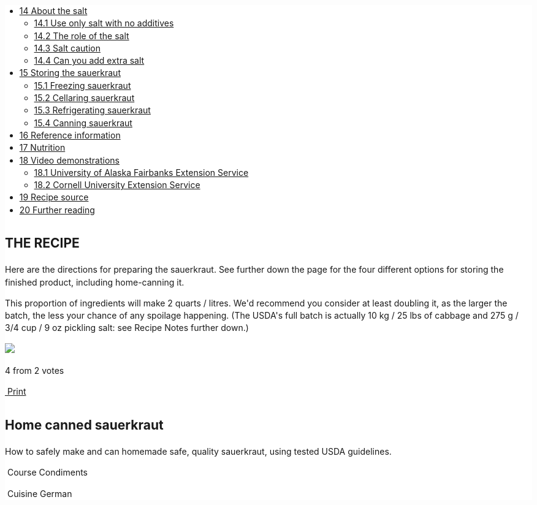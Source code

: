 -   [14 About the salt](https://www.healthycanning.com/home-canned-sauerkraut/#About_the_salt)
    -   [14.1 Use only salt with no additives](https://www.healthycanning.com/home-canned-sauerkraut/#Use_only_salt_with_no_additives)
    -   [14.2 The role of the salt](https://www.healthycanning.com/home-canned-sauerkraut/#The_role_of_the_salt)
    -   [14.3 Salt caution](https://www.healthycanning.com/home-canned-sauerkraut/#Salt_caution)
    -   [14.4 Can you add extra salt](https://www.healthycanning.com/home-canned-sauerkraut/#Can_you_add_extra_salt)
-   [15 Storing the sauerkraut](https://www.healthycanning.com/home-canned-sauerkraut/#Storing_the_sauerkraut)
    -   [15.1 Freezing sauerkraut](https://www.healthycanning.com/home-canned-sauerkraut/#Freezing_sauerkraut)
    -   [15.2 Cellaring sauerkraut](https://www.healthycanning.com/home-canned-sauerkraut/#Cellaring_sauerkraut)
    -   [15.3 Refrigerating sauerkraut](https://www.healthycanning.com/home-canned-sauerkraut/#Refrigerating_sauerkraut)
    -   [15.4 Canning sauerkraut](https://www.healthycanning.com/home-canned-sauerkraut/#Canning_sauerkraut)
-   [16 Reference information](https://www.healthycanning.com/home-canned-sauerkraut/#Reference_information)
-   [17 Nutrition](https://www.healthycanning.com/home-canned-sauerkraut/#Nutrition)
-   [18 Video demonstrations](https://www.healthycanning.com/home-canned-sauerkraut/#Video_demonstrations)
    -   [18.1 University of Alaska Fairbanks Extension Service](https://www.healthycanning.com/home-canned-sauerkraut/#University_of_Alaska_Fairbanks_Extension_Service)
    -   [18.2 Cornell University Extension Service](https://www.healthycanning.com/home-canned-sauerkraut/#Cornell_University_Extension_Service)
-   [19 Recipe source](https://www.healthycanning.com/home-canned-sauerkraut/#Recipe_source)
-   [20 Further reading](https://www.healthycanning.com/home-canned-sauerkraut/#Further_reading)

THE RECIPE
----------

Here are the directions for preparing the sauerkraut. See further down the page for the four different options for storing the finished product, including home-canning it.

This proportion of ingredients will make 2 quarts / litres. We'd recommend you consider at least doubling it, as the larger the batch, the less your chance of any spoilage happening. (The USDA's full batch is actually 10 kg / 25 lbs of cabbage and 275 g / 3/4 cup / 9 oz pickling salt: see Recipe Notes further down.)

![](https://www.healthycanning.com/wp-content/uploads/Home-Canned-Sauerkraut-101.jpg)

4 from 2 votes

[ Print](https://www.healthycanning.com/wprm_print/14380)

Home canned sauerkraut
----------------------

How to safely make and can homemade safe, quality sauerkraut, using tested USDA guidelines.

 Course Condiments

 Cuisine German
